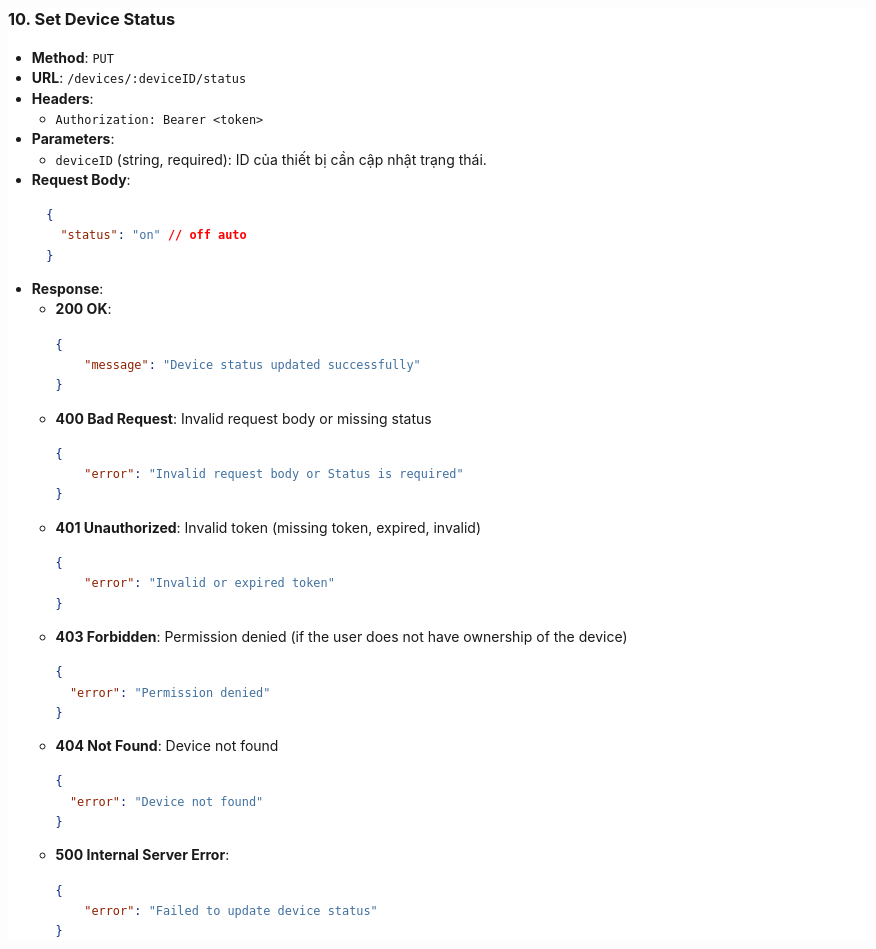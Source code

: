 ### 10. Set Device Status
- **Method**: `PUT`
- **URL**: `/devices/:deviceID/status`
- **Headers**: 
  - `Authorization: Bearer <token>`
- **Parameters**:
  - `deviceID` (string, required): ID của thiết bị cần cập nhật trạng thái.
- **Request Body**:
  ```json
    {
      "status": "on" // off auto
    }
  ```
- **Response**:
  - **200 OK**: 
    ```json
    {
        "message": "Device status updated successfully"
    }
    ```
  - **400 Bad Request**: Invalid request body or missing status
    ```json
    {
        "error": "Invalid request body or Status is required"
    }
    ```
  - **401 Unauthorized**: Invalid token (missing token, expired, invalid)
    ```json
    {
        "error": "Invalid or expired token"
    }
    ```
  - **403 Forbidden**: Permission denied (if the user does not have ownership of the device)
    ```json
    {
      "error": "Permission denied"
    }
    ```
  - **404 Not Found**: Device not found 
    ```json
    {
      "error": "Device not found"
    }
    ```
  - **500 Internal Server Error**: 
    ```json
    {
        "error": "Failed to update device status"
    }
    ```
